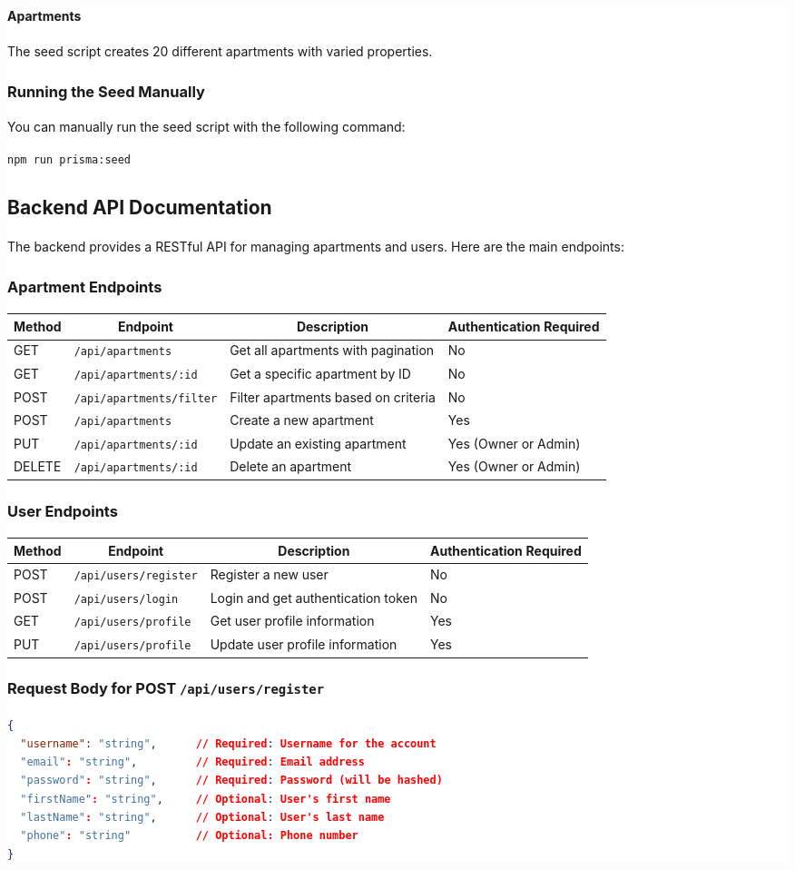 #### Apartments
The seed script creates 20 different apartments with varied properties.

### Running the Seed Manually

You can manually run the seed script with the following command:

```bash
npm run prisma:seed
```

## Backend API Documentation

The backend provides a RESTful API for managing apartments and users. Here are the main endpoints:

### Apartment Endpoints

| Method | Endpoint | Description | Authentication Required |
|--------|----------|-------------|------------------------|
| GET | `/api/apartments` | Get all apartments with pagination | No |
| GET | `/api/apartments/:id` | Get a specific apartment by ID | No |
| POST | `/api/apartments/filter` | Filter apartments based on criteria | No |
| POST | `/api/apartments` | Create a new apartment | Yes |
| PUT | `/api/apartments/:id` | Update an existing apartment | Yes (Owner or Admin) |
| DELETE | `/api/apartments/:id` | Delete an apartment | Yes (Owner or Admin) |

### User Endpoints

| Method | Endpoint | Description | Authentication Required |
|--------|----------|-------------|------------------------|
| POST | `/api/users/register` | Register a new user | No |
| POST | `/api/users/login` | Login and get authentication token | No |
| GET | `/api/users/profile` | Get user profile information | Yes |
| PUT | `/api/users/profile` | Update user profile information | Yes |

### Request Body for POST `/api/users/register`

```json
{
  "username": "string",      // Required: Username for the account
  "email": "string",         // Required: Email address
  "password": "string",      // Required: Password (will be hashed)
  "firstName": "string",     // Optional: User's first name
  "lastName": "string",      // Optional: User's last name
  "phone": "string"          // Optional: Phone number
}
```
